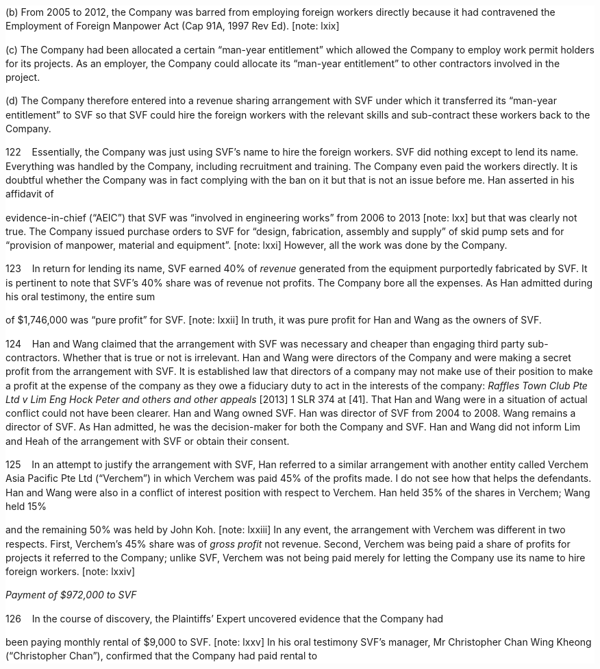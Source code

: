  (b) From 2005 to 2012, the Company was barred from employing foreign workers directly because it had contravened the Employment of Foreign Manpower Act (Cap 91A, 1997 Rev Ed). [note: lxix] 

 (c) The Company had been allocated a certain “man-year entitlement” which allowed the Company to employ work permit holders for its projects. As an employer, the Company could allocate its “man-year entitlement” to other contractors involved in the project. 

 (d) The Company therefore entered into a revenue sharing arrangement with SVF under which it transferred its “man-year entitlement” to SVF so that SVF could hire the foreign workers with the relevant skills and sub-contract these workers back to the Company. 


122    Essentially, the Company was just using SVF’s name to hire the foreign workers. SVF did nothing except to lend its name. Everything was handled by the Company, including recruitment and training. The Company even paid the workers directly. It is doubtful whether the Company was in fact complying with the ban on it but that is not an issue before me. Han asserted in his affidavit of 

evidence-in-chief (“AEIC”) that SVF was “involved in engineering works” from 2006 to 2013 [note: lxx] but that was clearly not true. The Company issued purchase orders to SVF for “design, fabrication, assembly and supply” of skid pump sets and for “provision of manpower, material and equipment”. [note: lxxi] However, all the work was done by the Company. 

123    In return for lending its name, SVF earned 40% of _revenue_ generated from the equipment purportedly fabricated by SVF. It is pertinent to note that SVF’s 40% share was of revenue not profits. The Company bore all the expenses. As Han admitted during his oral testimony, the entire sum 

of $1,746,000 was “pure profit” for SVF. [note: lxxii] In truth, it was pure profit for Han and Wang as the owners of SVF. 

124    Han and Wang claimed that the arrangement with SVF was necessary and cheaper than engaging third party sub-contractors. Whether that is true or not is irrelevant. Han and Wang were directors of the Company and were making a secret profit from the arrangement with SVF. It is established law that directors of a company may not make use of their position to make a profit at the expense of the company as they owe a fiduciary duty to act in the interests of the company: _Raffles Town Club Pte Ltd v Lim Eng Hock Peter and others and other appeals_ <span class="citation">[2013] 1 SLR 374</span> at [41]. That Han and Wang were in a situation of actual conflict could not have been clearer. Han and Wang owned SVF. Han was director of SVF from 2004 to 2008. Wang remains a director of SVF. As Han admitted, he was the decision-maker for both the Company and SVF. Han and Wang did not inform Lim and Heah of the arrangement with SVF or obtain their consent. 

125    In an attempt to justify the arrangement with SVF, Han referred to a similar arrangement with another entity called Verchem Asia Pacific Pte Ltd (“Verchem”) in which Verchem was paid 45% of the profits made. I do not see how that helps the defendants. Han and Wang were also in a conflict of interest position with respect to Verchem. Han held 35% of the shares in Verchem; Wang held 15% 

and the remaining 50% was held by John Koh. [note: lxxiii] In any event, the arrangement with Verchem was different in two respects. First, Verchem’s 45% share was of _gross profit_ not revenue. Second, Verchem was being paid a share of profits for projects it referred to the Company; unlike SVF, Verchem was not being paid merely for letting the Company use its name to hire foreign workers. [note: lxxiv] 

_Payment of $972,000 to SVF_ 

126    In the course of discovery, the Plaintiffs’ Expert uncovered evidence that the Company had 

been paying monthly rental of $9,000 to SVF. [note: lxxv] In his oral testimony SVF’s manager, Mr Christopher Chan Wing Kheong (“Christopher Chan”), confirmed that the Company had paid rental to 
